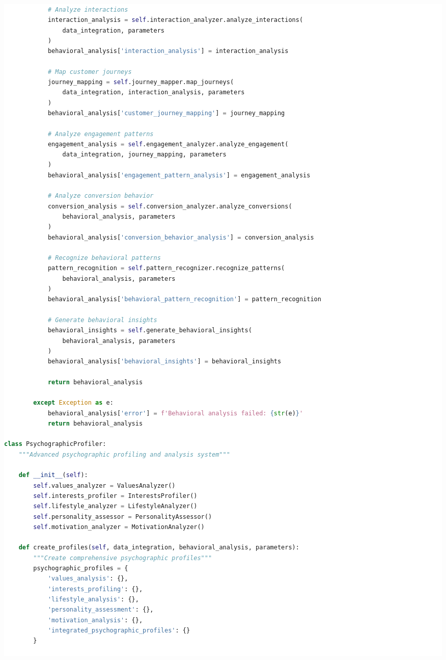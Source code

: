 ```python
            # Analyze interactions
            interaction_analysis = self.interaction_analyzer.analyze_interactions(
                data_integration, parameters
            )
            behavioral_analysis['interaction_analysis'] = interaction_analysis
            
            # Map customer journeys
            journey_mapping = self.journey_mapper.map_journeys(
                data_integration, interaction_analysis, parameters
            )
            behavioral_analysis['customer_journey_mapping'] = journey_mapping
            
            # Analyze engagement patterns
            engagement_analysis = self.engagement_analyzer.analyze_engagement(
                data_integration, journey_mapping, parameters
            )
            behavioral_analysis['engagement_pattern_analysis'] = engagement_analysis
            
            # Analyze conversion behavior
            conversion_analysis = self.conversion_analyzer.analyze_conversions(
                behavioral_analysis, parameters
            )
            behavioral_analysis['conversion_behavior_analysis'] = conversion_analysis
            
            # Recognize behavioral patterns
            pattern_recognition = self.pattern_recognizer.recognize_patterns(
                behavioral_analysis, parameters
            )
            behavioral_analysis['behavioral_pattern_recognition'] = pattern_recognition
            
            # Generate behavioral insights
            behavioral_insights = self.generate_behavioral_insights(
                behavioral_analysis, parameters
            )
            behavioral_analysis['behavioral_insights'] = behavioral_insights
            
            return behavioral_analysis
            
        except Exception as e:
            behavioral_analysis['error'] = f'Behavioral analysis failed: {str(e)}'
            return behavioral_analysis

class PsychographicProfiler:
    """Advanced psychographic profiling and analysis system"""
    
    def __init__(self):
        self.values_analyzer = ValuesAnalyzer()
        self.interests_profiler = InterestsProfiler()
        self.lifestyle_analyzer = LifestyleAnalyzer()
        self.personality_assessor = PersonalityAssessor()
        self.motivation_analyzer = MotivationAnalyzer()
    
    def create_profiles(self, data_integration, behavioral_analysis, parameters):
        """Create comprehensive psychographic profiles"""
        psychographic_profiles = {
            'values_analysis': {},
            'interests_profiling': {},
            'lifestyle_analysis': {},
            'personality_assessment': {},
            'motivation_analysis': {},
            'integrated_psychographic_profiles': {}
        }
        
```